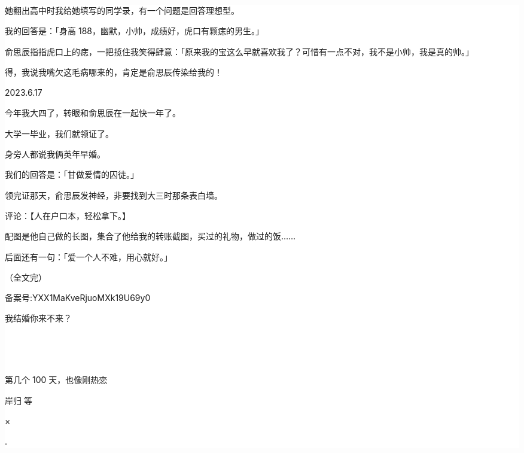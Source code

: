 她翻出高中时我给她填写的同学录，有一个问题是回答理想型。

我的回答是：「身高 188，幽默，小帅，成绩好，虎口有颗痣的男生。」

俞思辰指指虎口上的痣，一把揽住我笑得肆意：「原来我的宝这么早就喜欢我了？可惜有一点不对，我不是小帅，我是真的帅。」

得，我说我嘴欠这毛病哪来的，肯定是俞思辰传染给我的！

2023.6.17

今年我大四了，转眼和俞思辰在一起快一年了。

大学一毕业，我们就领证了。

身旁人都说我俩英年早婚。

我们的回答是：「甘做爱情的囚徒。」

领完证那天，俞思辰发神经，非要找到大三时那条表白墙。

评论：【人在户口本，轻松拿下。】

配图是他自己做的长图，集合了他给我的转账截图，买过的礼物，做过的饭……

后面还有一句：「爱一个人不难，用心就好。」

（全文完）

备案号:YXX1MaKveRjuoMXk19U69y0

我结婚你来不来？

​

​

第几个 100 天，也像刚热恋

岸归 等

×

.